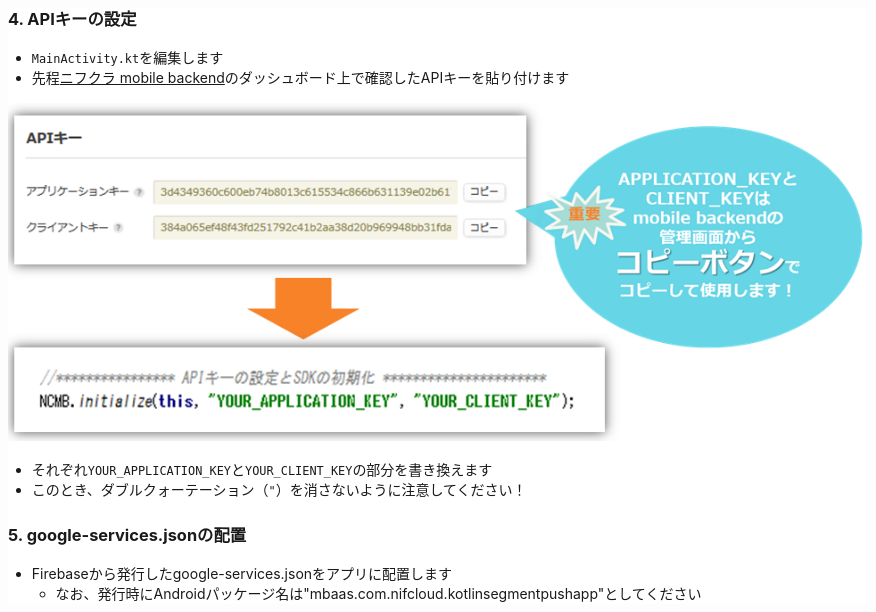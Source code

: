 ### 4. APIキーの設定

* `MainActivity.kt`を編集します
* 先程[ニフクラ mobile backend](https://mbaas.nifcloud.com/)のダッシュボード上で確認したAPIキーを貼り付けます

![画像9](/readme-img/AndroidAPIkey.png)

* それぞれ`YOUR_APPLICATION_KEY`と`YOUR_CLIENT_KEY`の部分を書き換えます
 * このとき、ダブルクォーテーション（`"`）を消さないように注意してください！

### 5. google-services.jsonの配置

* Firebaseから発行したgoogle-services.jsonをアプリに配置します
   * なお、発行時にAndroidパッケージ名は"mbaas.com.nifcloud.kotlinsegmentpushapp"としてください
